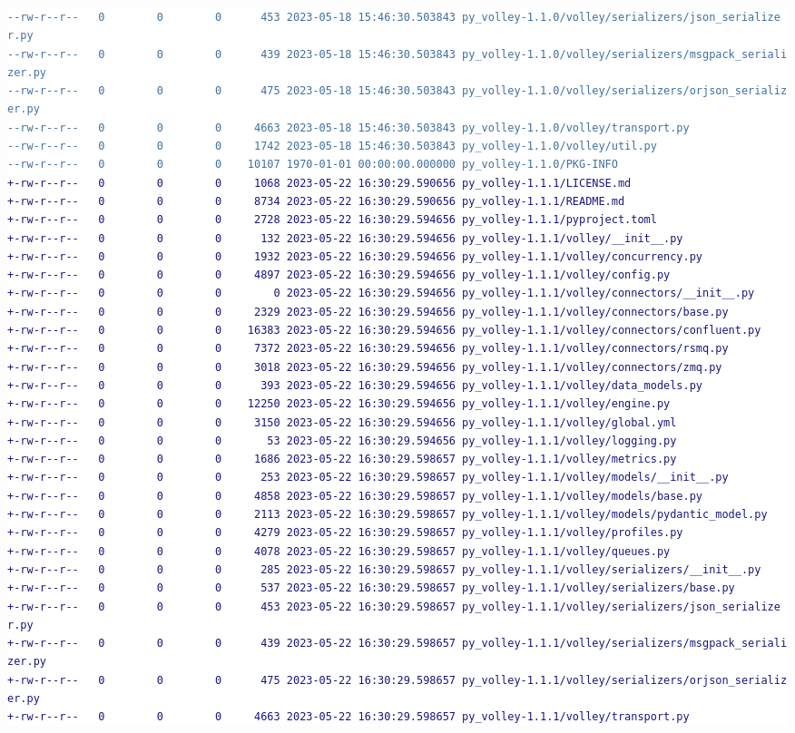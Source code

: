 ```diff
--rw-r--r--   0        0        0      453 2023-05-18 15:46:30.503843 py_volley-1.1.0/volley/serializers/json_serializer.py
--rw-r--r--   0        0        0      439 2023-05-18 15:46:30.503843 py_volley-1.1.0/volley/serializers/msgpack_serializer.py
--rw-r--r--   0        0        0      475 2023-05-18 15:46:30.503843 py_volley-1.1.0/volley/serializers/orjson_serializer.py
--rw-r--r--   0        0        0     4663 2023-05-18 15:46:30.503843 py_volley-1.1.0/volley/transport.py
--rw-r--r--   0        0        0     1742 2023-05-18 15:46:30.503843 py_volley-1.1.0/volley/util.py
--rw-r--r--   0        0        0    10107 1970-01-01 00:00:00.000000 py_volley-1.1.0/PKG-INFO
+-rw-r--r--   0        0        0     1068 2023-05-22 16:30:29.590656 py_volley-1.1.1/LICENSE.md
+-rw-r--r--   0        0        0     8734 2023-05-22 16:30:29.590656 py_volley-1.1.1/README.md
+-rw-r--r--   0        0        0     2728 2023-05-22 16:30:29.594656 py_volley-1.1.1/pyproject.toml
+-rw-r--r--   0        0        0      132 2023-05-22 16:30:29.594656 py_volley-1.1.1/volley/__init__.py
+-rw-r--r--   0        0        0     1932 2023-05-22 16:30:29.594656 py_volley-1.1.1/volley/concurrency.py
+-rw-r--r--   0        0        0     4897 2023-05-22 16:30:29.594656 py_volley-1.1.1/volley/config.py
+-rw-r--r--   0        0        0        0 2023-05-22 16:30:29.594656 py_volley-1.1.1/volley/connectors/__init__.py
+-rw-r--r--   0        0        0     2329 2023-05-22 16:30:29.594656 py_volley-1.1.1/volley/connectors/base.py
+-rw-r--r--   0        0        0    16383 2023-05-22 16:30:29.594656 py_volley-1.1.1/volley/connectors/confluent.py
+-rw-r--r--   0        0        0     7372 2023-05-22 16:30:29.594656 py_volley-1.1.1/volley/connectors/rsmq.py
+-rw-r--r--   0        0        0     3018 2023-05-22 16:30:29.594656 py_volley-1.1.1/volley/connectors/zmq.py
+-rw-r--r--   0        0        0      393 2023-05-22 16:30:29.594656 py_volley-1.1.1/volley/data_models.py
+-rw-r--r--   0        0        0    12250 2023-05-22 16:30:29.594656 py_volley-1.1.1/volley/engine.py
+-rw-r--r--   0        0        0     3150 2023-05-22 16:30:29.594656 py_volley-1.1.1/volley/global.yml
+-rw-r--r--   0        0        0       53 2023-05-22 16:30:29.594656 py_volley-1.1.1/volley/logging.py
+-rw-r--r--   0        0        0     1686 2023-05-22 16:30:29.598657 py_volley-1.1.1/volley/metrics.py
+-rw-r--r--   0        0        0      253 2023-05-22 16:30:29.598657 py_volley-1.1.1/volley/models/__init__.py
+-rw-r--r--   0        0        0     4858 2023-05-22 16:30:29.598657 py_volley-1.1.1/volley/models/base.py
+-rw-r--r--   0        0        0     2113 2023-05-22 16:30:29.598657 py_volley-1.1.1/volley/models/pydantic_model.py
+-rw-r--r--   0        0        0     4279 2023-05-22 16:30:29.598657 py_volley-1.1.1/volley/profiles.py
+-rw-r--r--   0        0        0     4078 2023-05-22 16:30:29.598657 py_volley-1.1.1/volley/queues.py
+-rw-r--r--   0        0        0      285 2023-05-22 16:30:29.598657 py_volley-1.1.1/volley/serializers/__init__.py
+-rw-r--r--   0        0        0      537 2023-05-22 16:30:29.598657 py_volley-1.1.1/volley/serializers/base.py
+-rw-r--r--   0        0        0      453 2023-05-22 16:30:29.598657 py_volley-1.1.1/volley/serializers/json_serializer.py
+-rw-r--r--   0        0        0      439 2023-05-22 16:30:29.598657 py_volley-1.1.1/volley/serializers/msgpack_serializer.py
+-rw-r--r--   0        0        0      475 2023-05-22 16:30:29.598657 py_volley-1.1.1/volley/serializers/orjson_serializer.py
+-rw-r--r--   0        0        0     4663 2023-05-22 16:30:29.598657 py_volley-1.1.1/volley/transport.py
```
